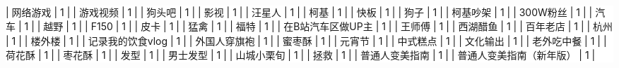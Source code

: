 | 网络游戏 | 1 |
| 游戏视频 | 1 |
| 狗头吧 | 1 |
| 影视 | 1 |
| 汪星人 | 1 |
| 柯基 | 1 |
| 快板 | 1 |
| 狗子 | 1 |
| 柯基吵架 | 1 |
| 300W粉丝 | 1 |
| 汽车 | 1 |
| 越野 | 1 |
| F150 | 1 |
| 皮卡 | 1 |
| 猛禽 | 1 |
| 福特 | 1 |
| 在B站汽车区做UP主 | 1 |
| 王师傅 | 1 |
| 西湖醋鱼 | 1 |
| 百年老店 | 1 |
| 杭州 | 1 |
| 楼外楼 | 1 |
| 记录我的饮食vlog | 1 |
| 外国人穿旗袍 | 1 |
| 蜜枣酥 | 1 |
| 元宵节 | 1 |
| 中式糕点 | 1 |
| 文化输出 | 1 |
| 老外吃中餐 | 1 |
| 荷花酥 | 1 |
| 枣花酥 | 1 |
| 发型 | 1 |
| 男士发型 | 1 |
| 山城小栗旬 | 1 |
| 拯救 | 1 |
| 普通人变美指南 | 1 |
| 普通人变美指南（新年版） | 1 |